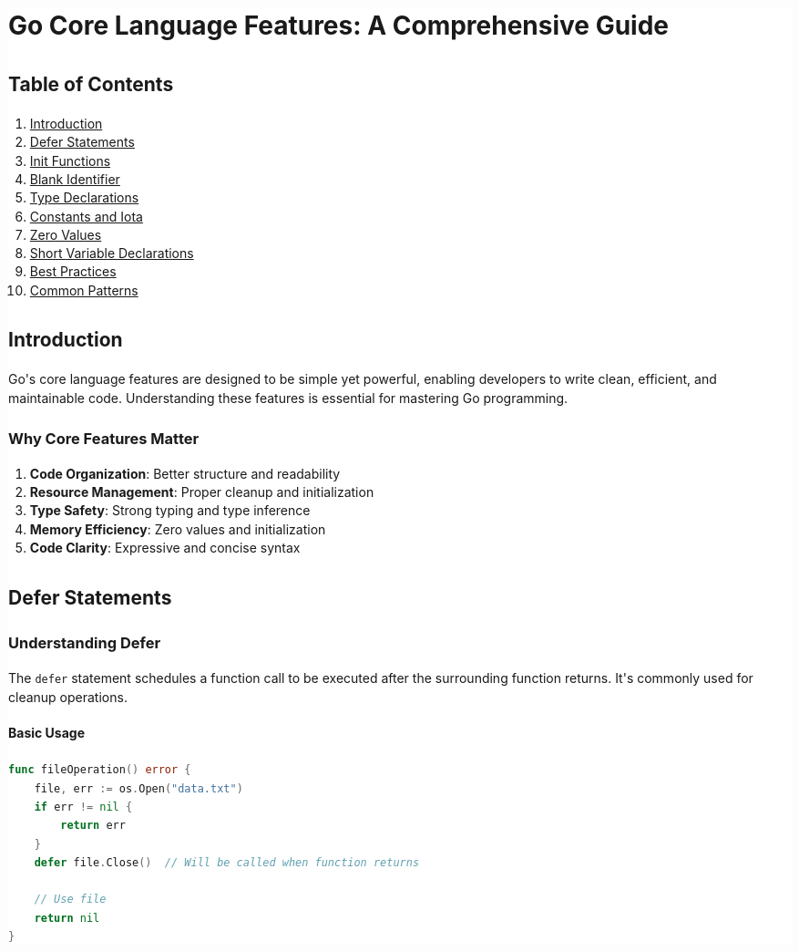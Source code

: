 # Go Core Language Features: A Comprehensive Guide

## Table of Contents

1. [Introduction](#introduction)
2. [Defer Statements](#defer-statements)
3. [Init Functions](#init-functions)
4. [Blank Identifier](#blank-identifier)
5. [Type Declarations](#type-declarations)
6. [Constants and Iota](#constants-and-iota)
7. [Zero Values](#zero-values)
8. [Short Variable Declarations](#short-variable-declarations)
9. [Best Practices](#best-practices)
10. [Common Patterns](#common-patterns)

## Introduction

Go's core language features are designed to be simple yet powerful, enabling developers to write clean, efficient, and maintainable code. Understanding these features is essential for mastering Go programming.

### Why Core Features Matter

1. **Code Organization**: Better structure and readability
2. **Resource Management**: Proper cleanup and initialization
3. **Type Safety**: Strong typing and type inference
4. **Memory Efficiency**: Zero values and initialization
5. **Code Clarity**: Expressive and concise syntax

## Defer Statements

### Understanding Defer

The `defer` statement schedules a function call to be executed after the surrounding function returns. It's commonly used for cleanup operations.

#### Basic Usage

```go
func fileOperation() error {
    file, err := os.Open("data.txt")
    if err != nil {
        return err
    }
    defer file.Close()  // Will be called when function returns

    // Use file
    return nil
}
```

